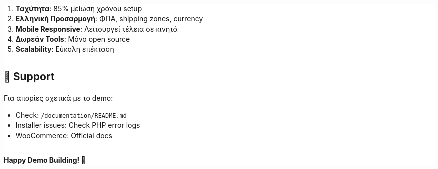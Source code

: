 1. **Ταχύτητα**: 85% μείωση χρόνου setup
2. **Ελληνική Προσαρμογή**: ΦΠΑ, shipping zones, currency
3. **Mobile Responsive**: Λειτουργεί τέλεια σε κινητά
4. **Δωρεάν Tools**: Μόνο open source
5. **Scalability**: Εύκολη επέκταση

## 📧 Support

Για απορίες σχετικά με το demo:
- Check: `/documentation/README.md`
- Installer issues: Check PHP error logs
- WooCommerce: Official docs

---

**Happy Demo Building! 🚀**
